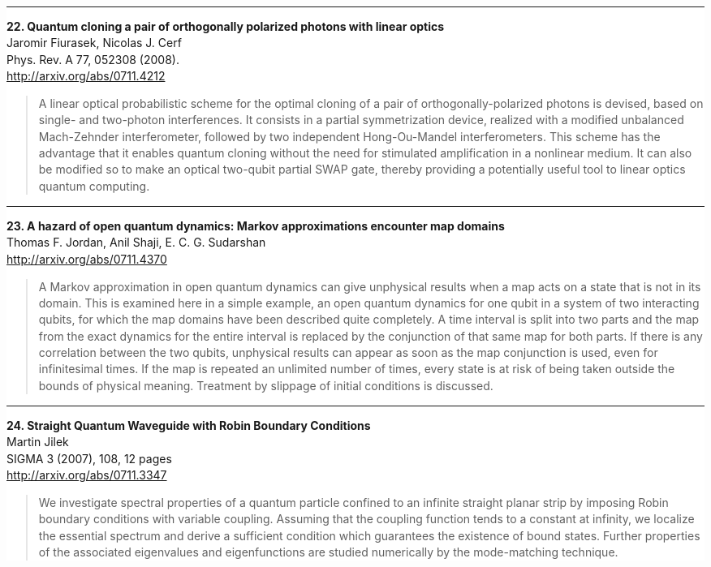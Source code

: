 ------

**22.    Quantum cloning a pair of orthogonally polarized photons with linear optics**  
Jaromir Fiurasek, Nicolas J. Cerf  
Phys. Rev. A 77, 052308 (2008).  
http://arxiv.org/abs/0711.4212  
<blockquote>
<p>
A linear optical probabilistic scheme for the optimal cloning of a pair of orthogonally-polarized photons is devised, based on single- and two-photon interferences. It consists in a partial symmetrization device, realized with a modified unbalanced Mach-Zehnder interferometer, followed by two independent Hong-Ou-Mandel interferometers. This scheme has the advantage that it enables quantum cloning without the need for stimulated amplification in a nonlinear medium. It can also be modified so to make an optical two-qubit partial SWAP gate, thereby providing a potentially useful tool to linear optics quantum computing.
</p>
</blockquote>

------

**23.    A hazard of open quantum dynamics: Markov approximations encounter map domains**  
Thomas F. Jordan, Anil Shaji, E. C. G. Sudarshan  
http://arxiv.org/abs/0711.4370  
<blockquote>
<p>
A Markov approximation in open quantum dynamics can give unphysical results when a map acts on a state that is not in its domain. This is examined here in a simple example, an open quantum dynamics for one qubit in a system of two interacting qubits, for which the map domains have been described quite completely. A time interval is split into two parts and the map from the exact dynamics for the entire interval is replaced by the conjunction of that same map for both parts. If there is any correlation between the two qubits, unphysical results can appear as soon as the map conjunction is used, even for infinitesimal times. If the map is repeated an unlimited number of times, every state is at risk of being taken outside the bounds of physical meaning. Treatment by slippage of initial conditions is discussed.
</p>
</blockquote>

------

**24.    Straight Quantum Waveguide with Robin Boundary Conditions**  
Martin Jilek  
SIGMA 3 (2007), 108, 12 pages  
http://arxiv.org/abs/0711.3347  
<blockquote>
<p>
We investigate spectral properties of a quantum particle confined to an infinite straight planar strip by imposing Robin boundary conditions with variable coupling. Assuming that the coupling function tends to a constant at infinity, we localize the essential spectrum and derive a sufficient condition which guarantees the existence of bound states. Further properties of the associated eigenvalues and eigenfunctions are studied numerically by the mode-matching technique.
</p>
</blockquote>
